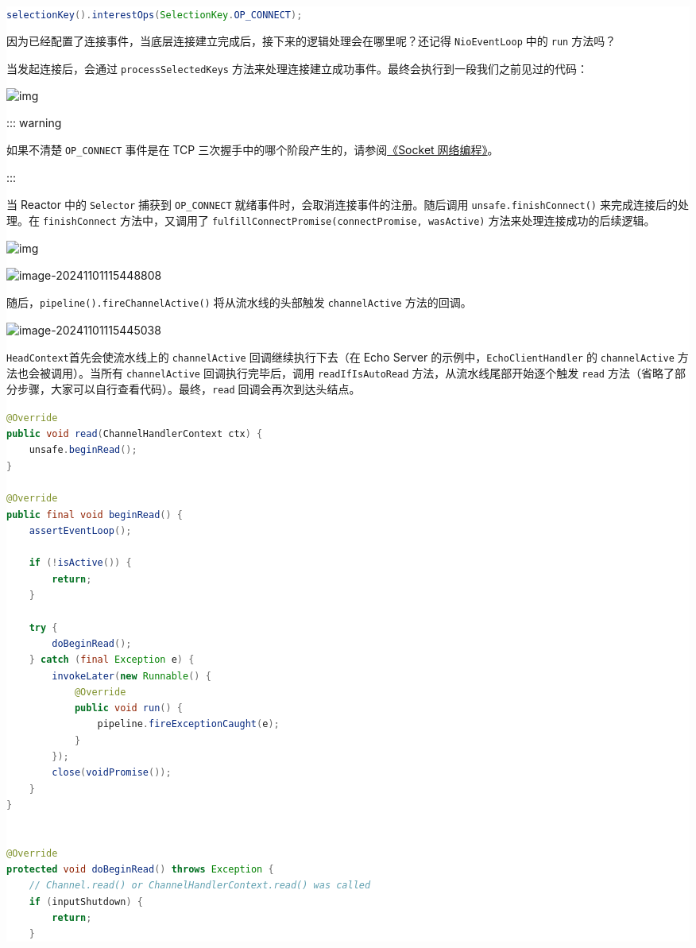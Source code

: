 ```Java
selectionKey().interestOps(SelectionKey.OP_CONNECT);
```

因为已经配置了连接事件，当底层连接建立完成后，接下来的逻辑处理会在哪里呢？还记得 `NioEventLoop` 中的 `run` 方法吗？

当发起连接后，会通过 `processSelectedKeys` 方法来处理连接建立成功事件。最终会执行到一段我们之前见过的代码：

![img](https://echo798.oss-cn-shenzhen.aliyuncs.com/img/202410301721819.png)

::: warning

如果不清楚 `OP_CONNECT` 事件是在 TCP 三次握手中的哪个阶段产生的，请参阅[《Socket 网络编程》](/netty_source_code_parsing/main_task/network_communication_layer/socket_network_programming)。

:::

当 Reactor 中的 `Selector` 捕获到 `OP_CONNECT` 就绪事件时，会取消连接事件的注册。随后调用 `unsafe.finishConnect()` 来完成连接后的处理。在 `finishConnect` 方法中，又调用了 `fulfillConnectPromise(connectPromise, wasActive)` 方法来处理连接成功的后续逻辑。


![img](https://echo798.oss-cn-shenzhen.aliyuncs.com/img/202410301721446.png)

![image-20241101115448808](https://echo798.oss-cn-shenzhen.aliyuncs.com/img/202411011154158.png)

随后，`pipeline().fireChannelActive()` 将从流水线的头部触发 `channelActive` 方法的回调。

![image-20241101115445038](https://echo798.oss-cn-shenzhen.aliyuncs.com/img/202411011154077.png)

`HeadContext`首先会使流水线上的 `channelActive` 回调继续执行下去（在 Echo Server 的示例中，`EchoClientHandler` 的 `channelActive` 方法也会被调用）。当所有 `channelActive` 回调执行完毕后，调用 `readIfIsAutoRead` 方法，从流水线尾部开始逐个触发 `read` 方法（省略了部分步骤，大家可以自行查看代码）。最终，`read` 回调会再次到达头结点。

```java
@Override
public void read(ChannelHandlerContext ctx) {
    unsafe.beginRead();
}

@Override
public final void beginRead() {
    assertEventLoop();

    if (!isActive()) {
        return;
    }

    try {
        doBeginRead();
    } catch (final Exception e) {
        invokeLater(new Runnable() {
            @Override
            public void run() {
                pipeline.fireExceptionCaught(e);
            }
        });
        close(voidPromise());
    }
}


@Override
protected void doBeginRead() throws Exception {
    // Channel.read() or ChannelHandlerContext.read() was called
    if (inputShutdown) {
        return;
    }

```